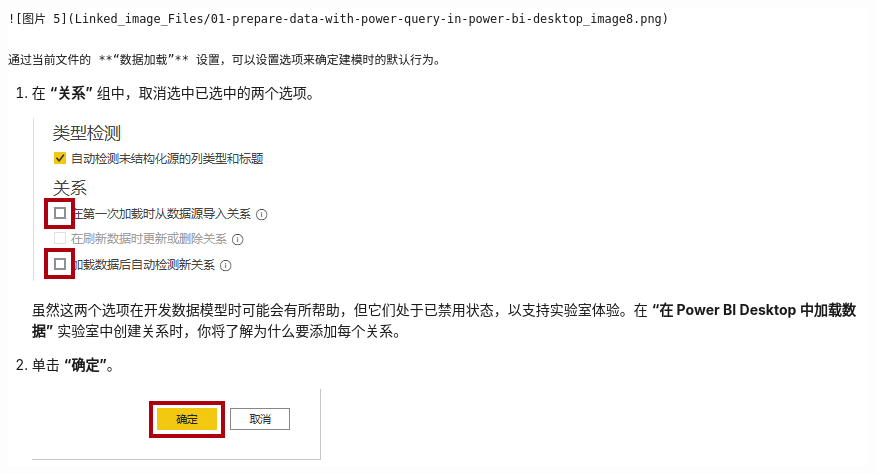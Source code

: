     ![图片 5](Linked_image_Files/01-prepare-data-with-power-query-in-power-bi-desktop_image8.png)

    通过当前文件的 **“数据加载”** 设置，可以设置选项来确定建模时的默认行为。

1. 在 **“关系”** 组中，取消选中已选中的两个选项。

	![图片 7](Linked_image_Files/01-prepare-data-with-power-query-in-power-bi-desktop_image9.png)

    虽然这两个选项在开发数据模型时可能会有所帮助，但它们处于已禁用状态，以支持实验室体验。在 **“在 Power BI Desktop 中加载数据”** 实验室中创建关系时，你将了解为什么要添加每个关系。

1. 单击 **“确定”**。

    ![图片 9](Linked_image_Files/01-prepare-data-with-power-query-in-power-bi-desktop_image10.png)
